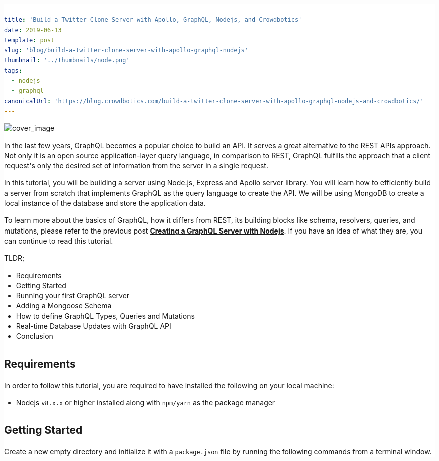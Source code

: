 ```yaml
---
title: 'Build a Twitter Clone Server with Apollo, GraphQL, Nodejs, and Crowdbotics'
date: 2019-06-13
template: post
slug: 'blog/build-a-twitter-clone-server-with-apollo-graphql-nodejs'
thumbnail: '../thumbnails/node.png'
tags:
  - nodejs
  - graphql
canonicalUrl: 'https://blog.crowdbotics.com/build-a-twitter-clone-server-with-apollo-graphql-nodejs-and-crowdbotics/'
---
```


![cover_image](https://i.imgur.com/Cg4Xsqq.jpg)

In the last few years, GraphQL becomes a popular choice to build an API. It serves a great alternative to the REST APIs approach. Not only it is an open source application-layer query language, in comparison to REST, GraphQL fulfills the approach that a client request's only the desired set of information from the server in a single request.

In this tutorial, you will be building a server using Node.js, Express and Apollo server library. You will learn how to efficiently build a server from scratch that implements GraphQL as the query language to create the API. We will be using MongoDB to create a local instance of the database and store the application data.

To learn more about the basics of GraphQL, how it differs from REST, its building blocks like schema, resolvers, queries, and mutations, please refer to the previous post **[Creating a GraphQL Server with Nodejs](https://medium.com/crowdbotics/creating-a-graphql-server-with-nodejs-ef9814a7e0e6)**. If you have an idea of what they are, you can continue to read this tutorial.

TLDR;

- Requirements
- Getting Started
- Running your first GraphQL server
- Adding a Mongoose Schema
- How to define GraphQL Types, Queries and Mutations
- Real-time Database Updates with GraphQL API
- Conclusion

## Requirements

In order to follow this tutorial, you are required to have installed the following on your local machine:

- Nodejs `v8.x.x` or higher installed along with `npm/yarn` as the package manager

## Getting Started

Create a new empty directory and initialize it with a `package.json` file by running the following commands from a terminal window.
